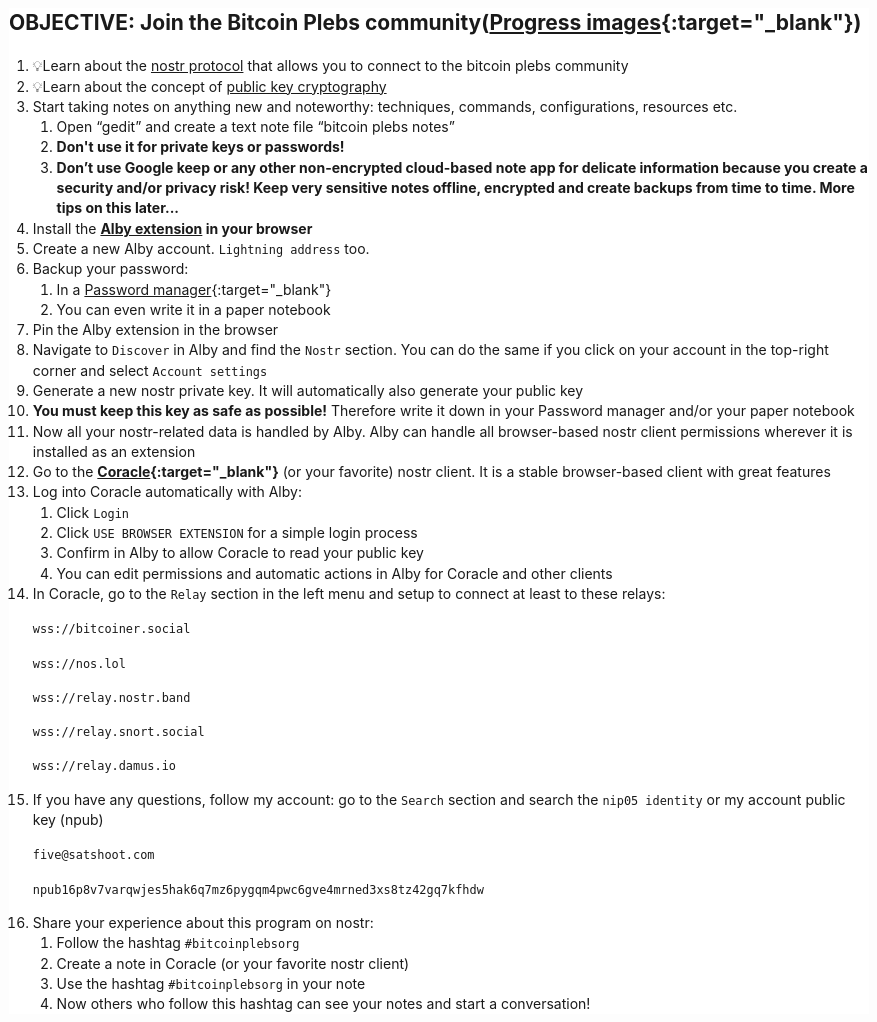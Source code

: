 
## OBJECTIVE: Join the Bitcoin Plebs community([Progress images](/en/progress-get-on-board/){:target="_blank"})
1. 💡Learn about the [nostr protocol](/en/pleb-lessons/#nostrnotes-and-other-stuff-transmitted-by-relays) that allows you to connect to the bitcoin plebs community
2. 💡Learn about the concept of [public key cryptography](/en/pleb-lessons/#public-key-cryptography)
2. Start taking notes on anything new and noteworthy: techniques, commands, configurations, resources etc.
    1. Open “gedit” and create a text note file “bitcoin plebs notes”
    2. **Don't use it for private keys or passwords!**
    3. **Don’t use Google keep or any other non-encrypted cloud-based note app for delicate information because you create a security and/or privacy risk! Keep very sensitive notes offline, encrypted and create backups from time to time. More tips on this later...**
4. Install the **[Alby extension](https://getalby.com/#alby-extension) in your browser**
5. Create a new Alby account. `Lightning address` too.
6. Backup your password:
    1. In a [Password manager](https://bitwarden.com){:target="_blank"} 
    2. You can even write it in a paper notebook
7. Pin the Alby extension in the browser
8. Navigate to `Discover` in Alby and find the `Nostr` section. You can do the same if you click on your account in the top-right corner and select `Account settings`
9. Generate a new nostr private key. It will automatically also generate your public key
10. **You must keep this key as safe as possible!** Therefore write it down in your Password manager and/or your paper notebook
11. Now all your nostr-related data is handled by Alby. Alby can handle all browser-based nostr client permissions wherever it is installed as an extension
12. Go to the **[Coracle](https://coracle.social/){:target="_blank"}** (or your favorite) nostr client. It is a stable browser-based client with great features
13. Log into Coracle automatically with Alby:
    1. Click `Login`
    3. Click `USE BROWSER EXTENSION` for a simple login process
    4. Confirm in Alby to allow Coracle to read your public key
    5. You can edit permissions and automatic actions in Alby for Coracle and other clients
14. In Coracle, go to the `Relay` section in the left menu and setup to connect at least to these relays:
    ```sh
    wss://bitcoiner.social
    ```
    ```sh
    wss://nos.lol
    ```
    ```sh
    wss://relay.nostr.band
    ```
    ```sh
    wss://relay.snort.social
    ```
    ```sh
    wss://relay.damus.io
    ```
15. If you have any questions, follow my account: go to the `Search` section and search the `nip05 identity` or my account public key (npub)
    ```sh
    five@satshoot.com
	```
    ```sh
    npub16p8v7varqwjes5hak6q7mz6pygqm4pwc6gve4mrned3xs8tz42gq7kfhdw
	```
16. Share your experience about this program on nostr:
    1. Follow the hashtag `#bitcoinplebsorg`
    1. Create a note in Coracle (or your favorite nostr client)
    2. Use the hashtag `#bitcoinplebsorg` in your note
    3. Now others who follow this hashtag can see your notes and start a conversation! 